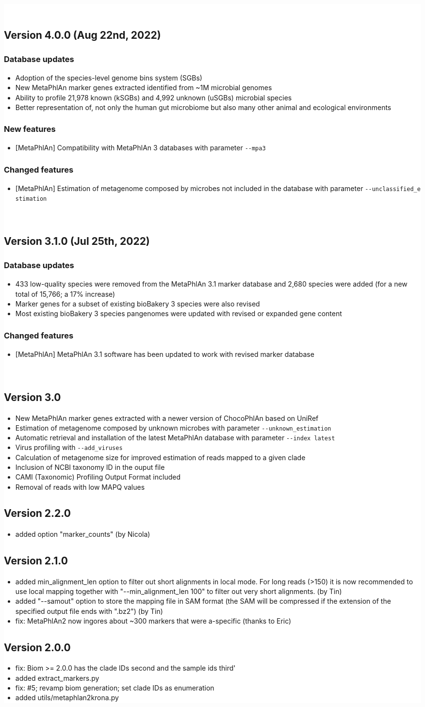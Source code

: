 <br/>

## Version 4.0.0 (Aug 22nd, 2022)
### Database updates
* Adoption of the species-level genome bins system (SGBs)
* New MetaPhlAn marker genes extracted identified from ~1M microbial genomes
* Ability to profile 21,978 known (kSGBs) and 4,992 unknown (uSGBs) microbial species
* Better representation of, not only the human gut microbiome but also many other animal and ecological environments
### New features
* [MetaPhlAn] Compatibility with MetaPhlAn 3 databases with parameter `--mpa3`
### Changed features
* [MetaPhlAn] Estimation of metagenome composed by microbes not included in the database with parameter `--unclassified_estimation`

<br/>


## Version 3.1.0 (Jul 25th, 2022)
### Database updates
* 433 low-quality species were removed from the MetaPhlAn 3.1 marker database and 2,680 species were added (for a new total of 15,766; a 17% increase)
* Marker genes for a subset of existing bioBakery 3 species were also revised
* Most existing bioBakery 3 species pangenomes were updated with revised or expanded gene content
### Changed features
* [MetaPhlAn] MetaPhlAn 3.1 software has been updated to work with revised marker database

<br/>


## Version 3.0
* New MetaPhlAn marker genes extracted with a newer version of ChocoPhlAn based on UniRef 
* Estimation of metagenome composed by unknown microbes with parameter `--unknown_estimation`
* Automatic retrieval and installation of the latest MetaPhlAn database  with parameter `--index latest`
* Virus profiling with `--add_viruses`
* Calculation of metagenome size for improved estimation of reads mapped to a given clade
* Inclusion of NCBI taxonomy ID in the ouput file
* CAMI (Taxonomic) Profiling Output Format included
* Removal of reads with low MAPQ values
## Version 2.2.0
- added option "marker_counts" (by Nicola)
## Version 2.1.0
- added min_alignment_len option to filter out short alignments in local mode. For long reads (>150) it is now recommended to use local mapping together with "--min_alignment_len 100" to filter out very short alignments. (by Tin)
- added "--samout" option to store the mapping file in SAM format (the SAM will be compressed if the extension of the specified output file ends with ".bz2") (by Tin)
- fix: MetaPhlAn2 now ingores about ~300 markers that were a-specific (thanks to Eric)
## Version 2.0.0
- fix: Biom >= 2.0.0 has the clade IDs second and the sample ids third'
- added extract_markers.py
- fix: #5; revamp biom generation; set clade IDs as enumeration
- added utils/metaphlan2krona.py
